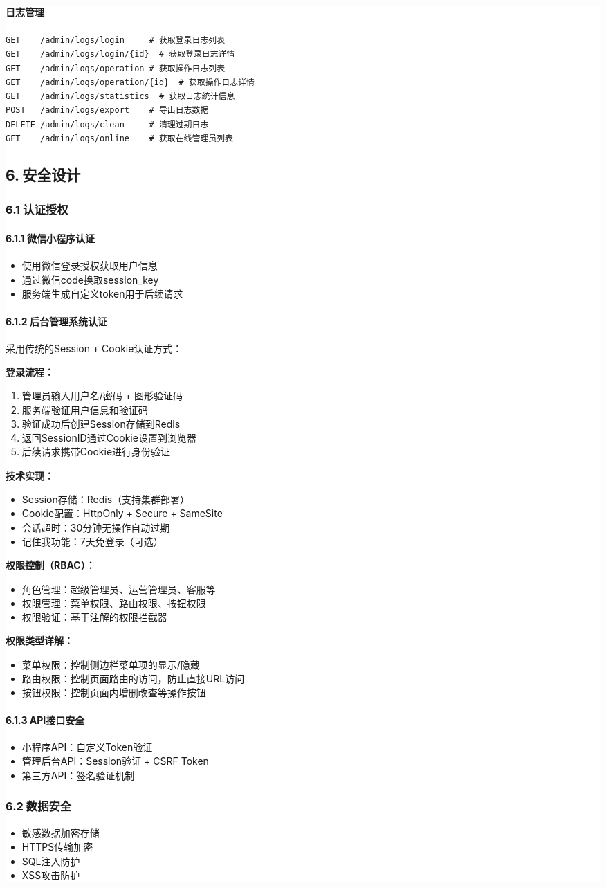 #### 日志管理
```
GET    /admin/logs/login     # 获取登录日志列表
GET    /admin/logs/login/{id}  # 获取登录日志详情
GET    /admin/logs/operation # 获取操作日志列表
GET    /admin/logs/operation/{id}  # 获取操作日志详情
GET    /admin/logs/statistics  # 获取日志统计信息
POST   /admin/logs/export    # 导出日志数据
DELETE /admin/logs/clean     # 清理过期日志
GET    /admin/logs/online    # 获取在线管理员列表
```

## 6. 安全设计

### 6.1 认证授权

#### 6.1.1 微信小程序认证
- 使用微信登录授权获取用户信息
- 通过微信code换取session_key
- 服务端生成自定义token用于后续请求

#### 6.1.2 后台管理系统认证
采用传统的Session + Cookie认证方式：

**登录流程：**
1. 管理员输入用户名/密码 + 图形验证码
2. 服务端验证用户信息和验证码
3. 验证成功后创建Session存储到Redis
4. 返回SessionID通过Cookie设置到浏览器
5. 后续请求携带Cookie进行身份验证

**技术实现：**
- Session存储：Redis（支持集群部署）
- Cookie配置：HttpOnly + Secure + SameSite
- 会话超时：30分钟无操作自动过期
- 记住我功能：7天免登录（可选）

**权限控制（RBAC）：**
- 角色管理：超级管理员、运营管理员、客服等
- 权限管理：菜单权限、路由权限、按钮权限
- 权限验证：基于注解的权限拦截器

**权限类型详解：**
- 菜单权限：控制侧边栏菜单项的显示/隐藏
- 路由权限：控制页面路由的访问，防止直接URL访问
- 按钮权限：控制页面内增删改查等操作按钮

#### 6.1.3 API接口安全
- 小程序API：自定义Token验证
- 管理后台API：Session验证 + CSRF Token
- 第三方API：签名验证机制

### 6.2 数据安全
- 敏感数据加密存储
- HTTPS传输加密
- SQL注入防护
- XSS攻击防护
